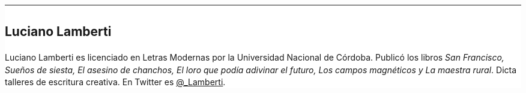   


---

 Luciano Lamberti
-----------------

 Luciano Lamberti es licenciado en Letras Modernas por la Universidad Nacional de Córdoba. Publicó los libros *San Francisco, Sueños de siesta, El asesino de chanchos, El loro que podía adivinar el futuro, Los campos magnéticos y La maestra rural*. Dicta talleres de escritura creativa. En Twitter es [@\_Lamberti](https://twitter.com/_Lamberti). 

